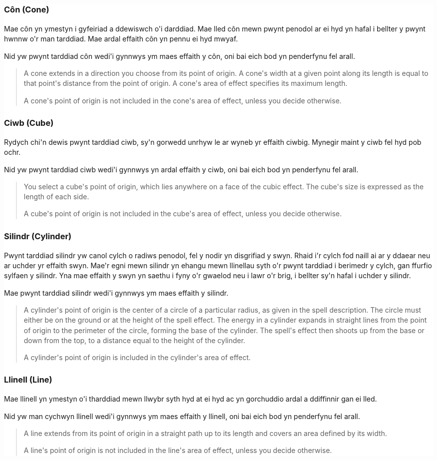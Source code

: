 ### Côn (Cone)

Mae côn yn ymestyn i gyfeiriad a ddewiswch o'i darddiad. Mae lled côn mewn pwynt penodol ar ei hyd yn hafal i bellter y pwynt hwnnw o'r man tarddiad. Mae ardal effaith côn yn pennu ei hyd mwyaf.

Nid yw pwynt tarddiad côn wedi'i gynnwys ym maes effaith y côn, oni bai eich bod yn penderfynu fel arall.

>  A cone extends in a direction you choose from its point of origin. A cone's width at a given point along its length is equal to that point's distance from the point of origin. A cone's area of effect specifies its maximum length.
>  
>  A cone's point of origin is not included in the cone's area of effect, unless you decide otherwise.

### Ciwb (Cube)

Rydych chi'n dewis pwynt tarddiad ciwb, sy'n gorwedd unrhyw le ar wyneb yr effaith ciwbig. Mynegir maint y ciwb fel hyd pob ochr.

Nid yw pwynt tarddiad ciwb wedi'i gynnwys yn ardal effaith y ciwb, oni bai eich bod yn penderfynu fel arall.

>  You select a cube's point of origin, which lies anywhere on a face of the cubic effect. The cube's size is expressed as the length of each side.
>  
>  A cube's point of origin is not included in the cube's area of effect, unless you decide otherwise.

### Silindr (Cylinder)

Pwynt tarddiad silindr yw canol cylch o radiws penodol, fel y nodir yn disgrifiad y swyn. Rhaid i'r cylch fod naill ai ar y ddaear neu ar uchder yr effaith swyn. Mae'r egni mewn silindr yn ehangu mewn llinellau syth o'r pwynt tarddiad i berimedr y cylch, gan ffurfio sylfaen y silindr. Yna mae effaith y swyn yn saethu i fyny o'r gwaelod neu i lawr o'r brig, i bellter sy'n hafal i uchder y silindr.

Mae pwynt tarddiad silindr wedi'i gynnwys ym maes effaith y silindr.

>  A cylinder's point of origin is the center of a circle of a particular radius, as given in the spell description. The circle must either be on the ground or at the height of the spell effect. The energy in a cylinder expands in straight lines from the point of origin to the perimeter of the circle, forming the base of the cylinder. The spell's effect then shoots up from the base or down from the top, to a distance equal to the height of the cylinder.
>  
>  A cylinder's point of origin is included in the cylinder's area of effect.

### Llinell (Line)

Mae llinell yn ymestyn o'i tharddiad mewn llwybr syth hyd at ei hyd ac yn gorchuddio ardal a ddiffinnir gan ei lled.

Nid yw man cychwyn llinell wedi'i gynnwys ym maes effaith y llinell, oni bai eich bod yn penderfynu fel arall.

>  A line extends from its point of origin in a straight path up to its length and covers an area defined by its width.
>  
>  A line's point of origin is not included in the line's area of effect, unless you decide otherwise.
